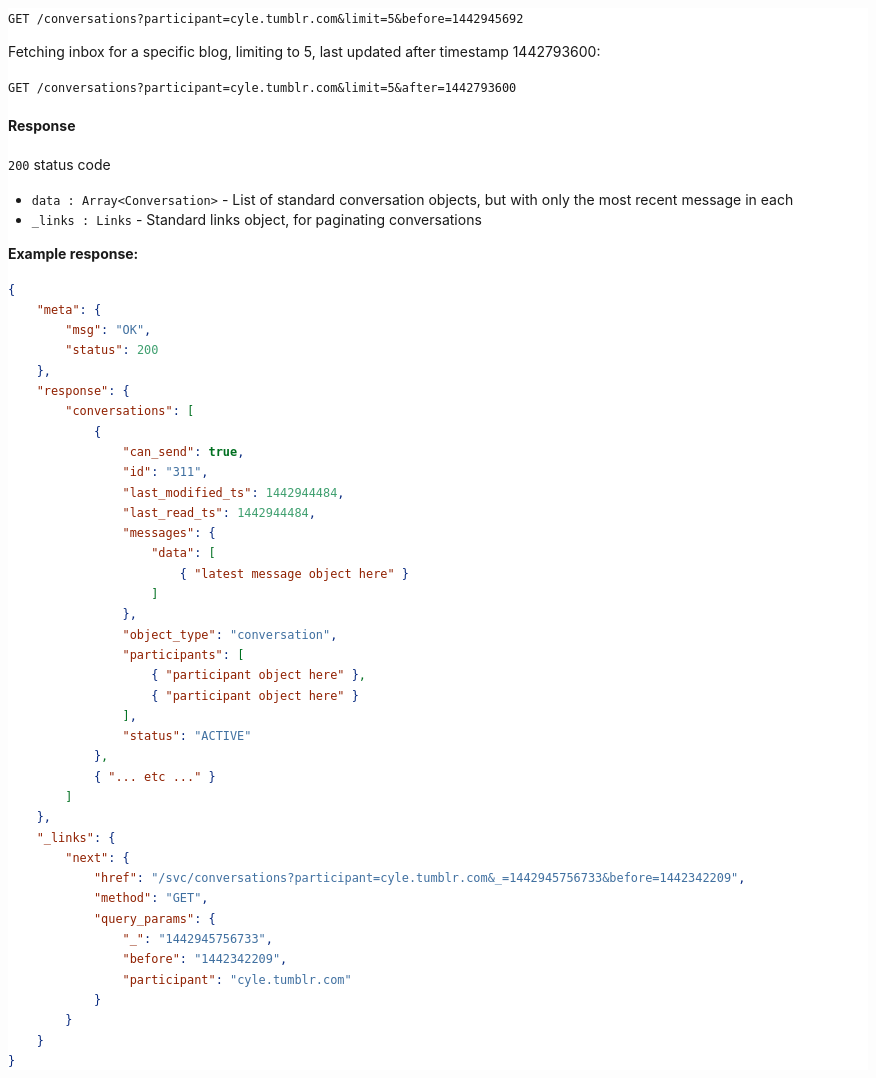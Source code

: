    GET /conversations?participant=cyle.tumblr.com&limit=5&before=1442945692

Fetching inbox for a specific blog, limiting to 5, last updated after timestamp 1442793600:

    GET /conversations?participant=cyle.tumblr.com&limit=5&after=1442793600

#### Response

`200` status code

- `data : Array<Conversation>` - List of standard conversation objects, but with only the most recent message in each
- `_links : Links` - Standard links object, for paginating conversations

**Example response:**

```JSON
{
    "meta": {
        "msg": "OK",
        "status": 200
    },
    "response": {
        "conversations": [
            {
                "can_send": true,
                "id": "311",
                "last_modified_ts": 1442944484,
                "last_read_ts": 1442944484,
                "messages": {
                    "data": [
                        { "latest message object here" }
                    ]
                },
                "object_type": "conversation",
                "participants": [
                    { "participant object here" },
                    { "participant object here" }
                ],
                "status": "ACTIVE"
            },
            { "... etc ..." }
        ]
    },
    "_links": {
        "next": {
            "href": "/svc/conversations?participant=cyle.tumblr.com&_=1442945756733&before=1442342209",
            "method": "GET",
            "query_params": {
                "_": "1442945756733",
                "before": "1442342209",
                "participant": "cyle.tumblr.com"
            }
        }
    }
}
```
